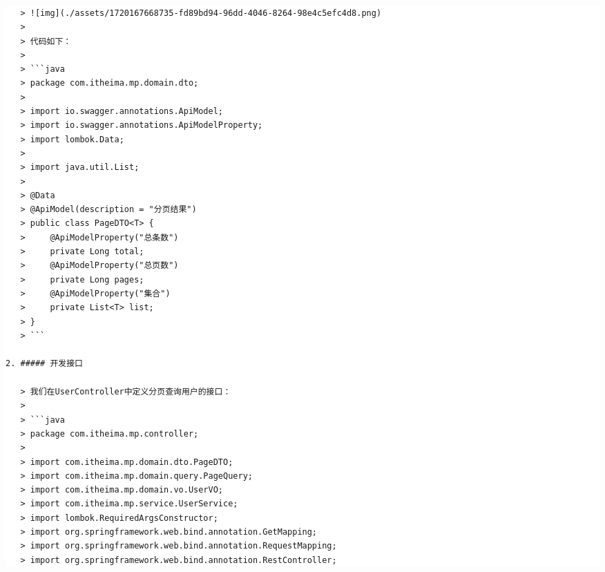       > ![img](./assets/1720167668735-fd89bd94-96dd-4046-8264-98e4c5efc4d8.png)
       >
       > 代码如下：
       >
       > ```java
       > package com.itheima.mp.domain.dto;
       > 
       > import io.swagger.annotations.ApiModel;
       > import io.swagger.annotations.ApiModelProperty;
       > import lombok.Data;
       > 
       > import java.util.List;
       > 
       > @Data
       > @ApiModel(description = "分页结果")
       > public class PageDTO<T> {
       >     @ApiModelProperty("总条数")
       >     private Long total;
       >     @ApiModelProperty("总页数")
       >     private Long pages;
       >     @ApiModelProperty("集合")
       >     private List<T> list;
       > }
       > ```

    2. ##### 开发接口

       > 我们在UserController中定义分页查询用户的接口：
       >
       > ```java
       > package com.itheima.mp.controller;
       > 
       > import com.itheima.mp.domain.dto.PageDTO;
       > import com.itheima.mp.domain.query.PageQuery;
       > import com.itheima.mp.domain.vo.UserVO;
       > import com.itheima.mp.service.UserService;
       > import lombok.RequiredArgsConstructor;
       > import org.springframework.web.bind.annotation.GetMapping;
       > import org.springframework.web.bind.annotation.RequestMapping;
       > import org.springframework.web.bind.annotation.RestController;